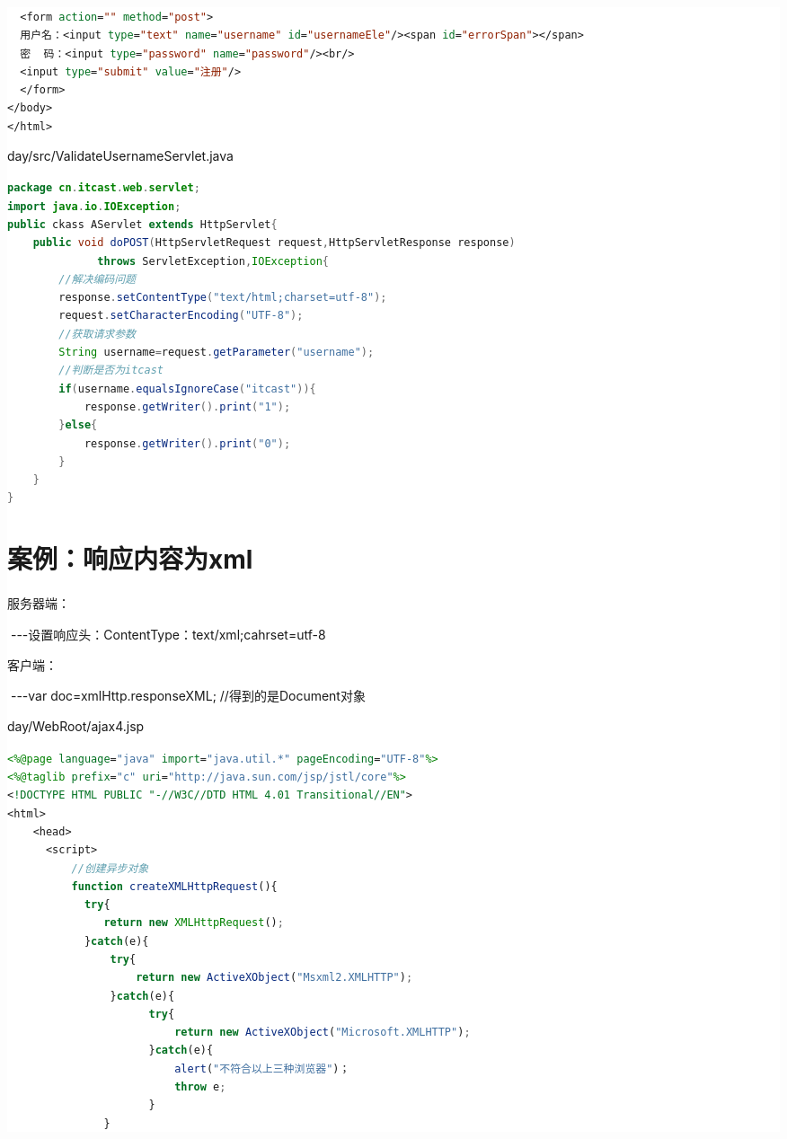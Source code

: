 ```jsp
  <form action="" method="post">
  用户名：<input type="text" name="username" id="usernameEle"/><span id="errorSpan"></span>
  密  码：<input type="password" name="password"/><br/>
  <input type="submit" value="注册"/>
  </form>
</body>
</html>
```

day/src/ValidateUsernameServlet.java

```java 
package cn.itcast.web.servlet;
import java.io.IOException;
public ckass AServlet extends HttpServlet{
    public void doPOST(HttpServletRequest request,HttpServletResponse response)
              throws ServletException,IOException{
        //解决编码问题
        response.setContentType("text/html;charset=utf-8");
        request.setCharacterEncoding("UTF-8");
        //获取请求参数
        String username=request.getParameter("username");
        //判断是否为itcast
        if(username.equalsIgnoreCase("itcast")){
            response.getWriter().print("1");
        }else{
            response.getWriter().print("0");
        }
    }
}
```

# 案例：响应内容为xml

服务器端：

​     ---设置响应头：ContentType：text/xml;cahrset=utf-8

客户端：

​     ---var doc=xmlHttp.responseXML;  //得到的是Document对象

day/WebRoot/ajax4.jsp

```jsp
<%@page language="java" import="java.util.*" pageEncoding="UTF-8"%>
<%@taglib prefix="c" uri="http://java.sun.com/jsp/jstl/core"%>
<!DOCTYPE HTML PUBLIC "-//W3C//DTD HTML 4.01 Transitional//EN">
<html>
    <head>
      <script>
          //创建异步对象
          function createXMLHttpRequest(){
            try{
               return new XMLHttpRequest();
            }catch(e){
                try{
                    return new ActiveXObject("Msxml2.XMLHTTP");
                }catch(e){
                      try{
                          return new ActiveXObject("Microsoft.XMLHTTP");
                      }catch(e){
                          alert("不符合以上三种浏览器")；
                          throw e;
                      }
               }
```